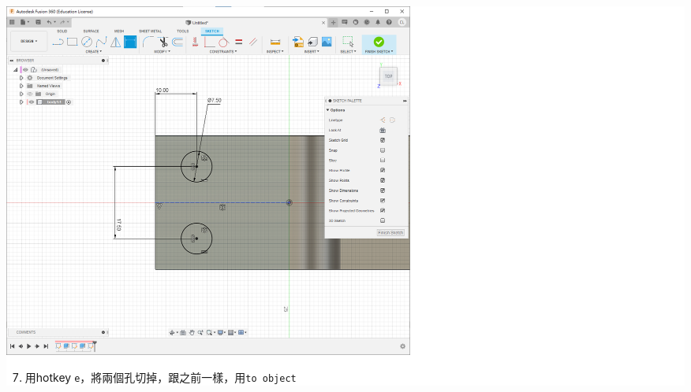 <img src="fusion413.png" alt="fusion413" style="zoom:50%;" />

7. 用hotkey `e`，將兩個孔切掉，跟之前一樣，用`to object`
